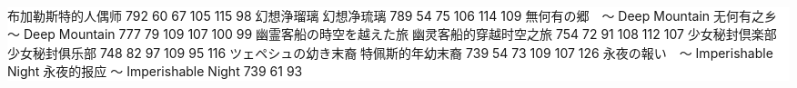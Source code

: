 <td>布加勒斯特的人偶师</td>
<td>792</td>
<td>60</td>
<td>67
</td></tr>
<tr>
<td>105</td>
<td>115</td>
<td>98</td>
<td>幻想浄瑠璃</td>
<td>幻想净琉璃</td>
<td>789</td>
<td>54</td>
<td>75
</td></tr>
<tr>
<td>106</td>
<td>114</td>
<td>109</td>
<td>無何有の郷　～ Deep Mountain</td>
<td>无何有之乡 ～ Deep Mountain</td>
<td>777</td>
<td>79</td>
<td>109
</td></tr>
<tr>
<td>107</td>
<td>100</td>
<td>99</td>
<td>幽霊客船の時空を越えた旅</td>
<td>幽灵客船的穿越时空之旅</td>
<td>754</td>
<td>72</td>
<td>91
</td></tr>
<tr>
<td>108</td>
<td>112</td>
<td>107</td>
<td>少女秘封倶楽部</td>
<td>少女秘封俱乐部</td>
<td>748</td>
<td>82</td>
<td>97
</td></tr>
<tr>
<td>109</td>
<td>95</td>
<td>116</td>
<td>ツェペシュの幼き末裔</td>
<td>特佩斯的年幼末裔</td>
<td>739</td>
<td>54</td>
<td>73
</td></tr>
<tr>
<td>109</td>
<td>107</td>
<td>126</td>
<td>永夜の報い　～ Imperishable Night</td>
<td>永夜的报应 ～ Imperishable Night</td>
<td>739</td>
<td>61</td>
<td>93